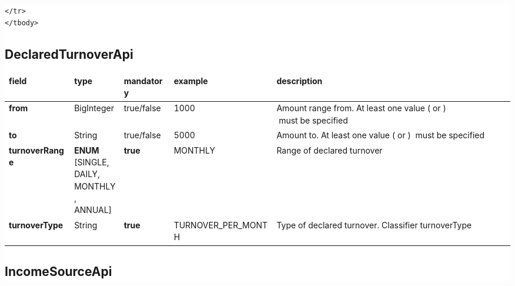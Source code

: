 	</tr>
	</tbody>
</table>

## DeclaredTurnoverApi

<table>
	<thead>
		<tr>
			<td > <b> field </td>
			<td > <b> type </td>
			<td > <b> mandatory </td>
			<td > <b> example </td>
			<td > <b> description </td>
		</tr>
	</thead>
	<tbody>
	<tr>
			<td > <b> from </td>
			<td > BigInteger </td>
			<td > true/false </td>
			<td> 1000 </td>
			<td> Amount range from.
At least one value (<From> or <To>)  must be specified </td>
	</tr>
	<tr>
			<td > <b> to </td>
			<td > String </td>
			<td > true/false </td>
			<td > 5000 </td>
			<td> Amount to.
At least one value (<From> or <To>)  must be specified </td>
	</tr>
	<tr>
			<td > <b> turnoverRange </td>
			<td ><b> ENUM </b></br> [SINGLE,</br> DAILY, </br> MONTHLY,</br> ANNUAL]  </td>
			<td ><b> true </td>
			<td > MONTHLY </td>
			<td> Range of declared turnover </td>
	</tr>
	<tr>
			<td > <b> turnoverType </td>
			<td > String </td>
			<td ><b>true </td>
			<td > TURNOVER_PER_MONTH </td>
			<td> Type of declared turnover. Classifier turnoverType </td>
	</tr>
	</tbody>
</table>

## IncomeSourceApi
